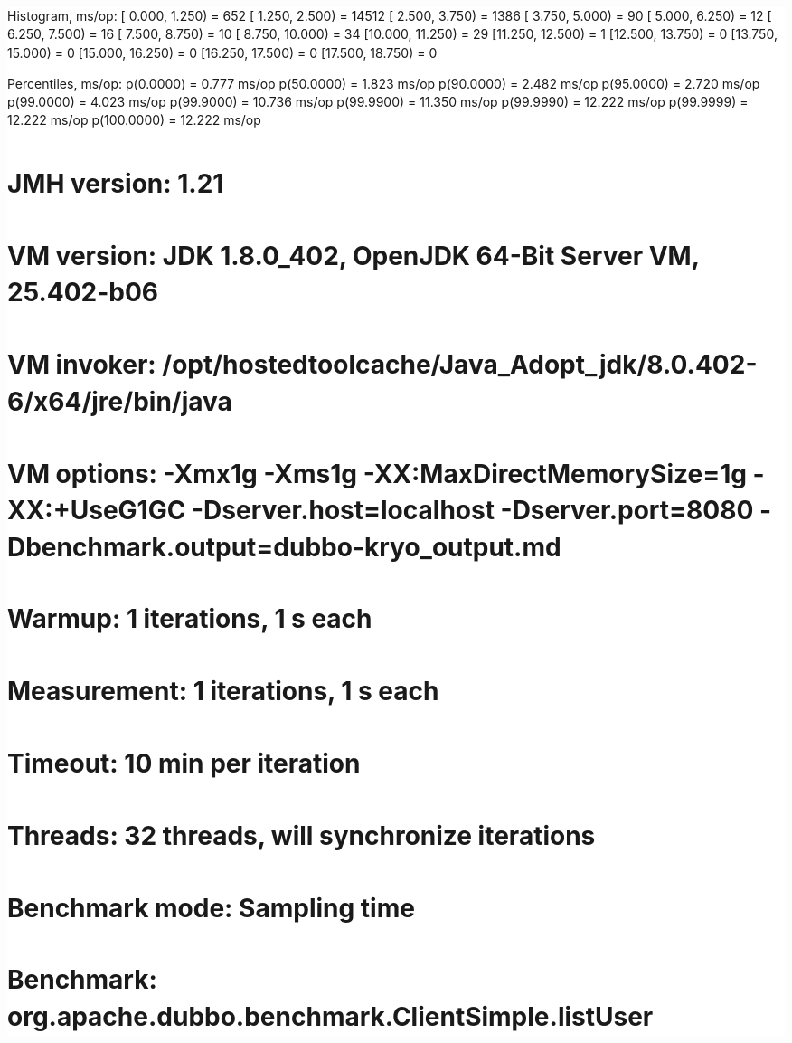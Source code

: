   Histogram, ms/op:
    [ 0.000,  1.250) = 652 
    [ 1.250,  2.500) = 14512 
    [ 2.500,  3.750) = 1386 
    [ 3.750,  5.000) = 90 
    [ 5.000,  6.250) = 12 
    [ 6.250,  7.500) = 16 
    [ 7.500,  8.750) = 10 
    [ 8.750, 10.000) = 34 
    [10.000, 11.250) = 29 
    [11.250, 12.500) = 1 
    [12.500, 13.750) = 0 
    [13.750, 15.000) = 0 
    [15.000, 16.250) = 0 
    [16.250, 17.500) = 0 
    [17.500, 18.750) = 0 

  Percentiles, ms/op:
      p(0.0000) =      0.777 ms/op
     p(50.0000) =      1.823 ms/op
     p(90.0000) =      2.482 ms/op
     p(95.0000) =      2.720 ms/op
     p(99.0000) =      4.023 ms/op
     p(99.9000) =     10.736 ms/op
     p(99.9900) =     11.350 ms/op
     p(99.9990) =     12.222 ms/op
     p(99.9999) =     12.222 ms/op
    p(100.0000) =     12.222 ms/op


# JMH version: 1.21
# VM version: JDK 1.8.0_402, OpenJDK 64-Bit Server VM, 25.402-b06
# VM invoker: /opt/hostedtoolcache/Java_Adopt_jdk/8.0.402-6/x64/jre/bin/java
# VM options: -Xmx1g -Xms1g -XX:MaxDirectMemorySize=1g -XX:+UseG1GC -Dserver.host=localhost -Dserver.port=8080 -Dbenchmark.output=dubbo-kryo_output.md
# Warmup: 1 iterations, 1 s each
# Measurement: 1 iterations, 1 s each
# Timeout: 10 min per iteration
# Threads: 32 threads, will synchronize iterations
# Benchmark mode: Sampling time
# Benchmark: org.apache.dubbo.benchmark.ClientSimple.listUser
